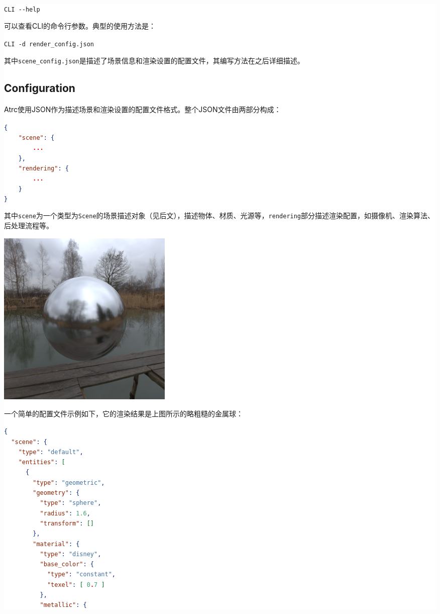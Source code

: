 ```shell
CLI --help
```

可以查看CLI的命令行参数。典型的使用方法是：

```shell
CLI -d render_config.json
```

其中`scene_config.json`是描述了场景信息和渲染设置的配置文件，其编写方法在之后详细描述。

## Configuration

Atrc使用JSON作为描述场景和渲染设置的配置文件格式。整个JSON文件由两部分构成：

```json
{
    "scene": {
        ...
    },
    "rendering": {
        ...
    }
}
```

其中`scene`为一个类型为`Scene`的场景描述对象（见后文），描述物体、材质、光源等，`rendering`部分描述渲染配置，如摄像机、渲染算法、后处理流程等。

![metal_sphere](./pictures/metal_sphere.png)

一个简单的配置文件示例如下，它的渲染结果是上图所示的略粗糙的金属球：

```json
{
  "scene": {
    "type": "default",
    "entities": [
      {
        "type": "geometric",
        "geometry": {
          "type": "sphere",
          "radius": 1.6,
          "transform": []
        },
        "material": {
          "type": "disney",
          "base_color": {
            "type": "constant",
            "texel": [ 0.7 ]
          },
          "metallic": {
```